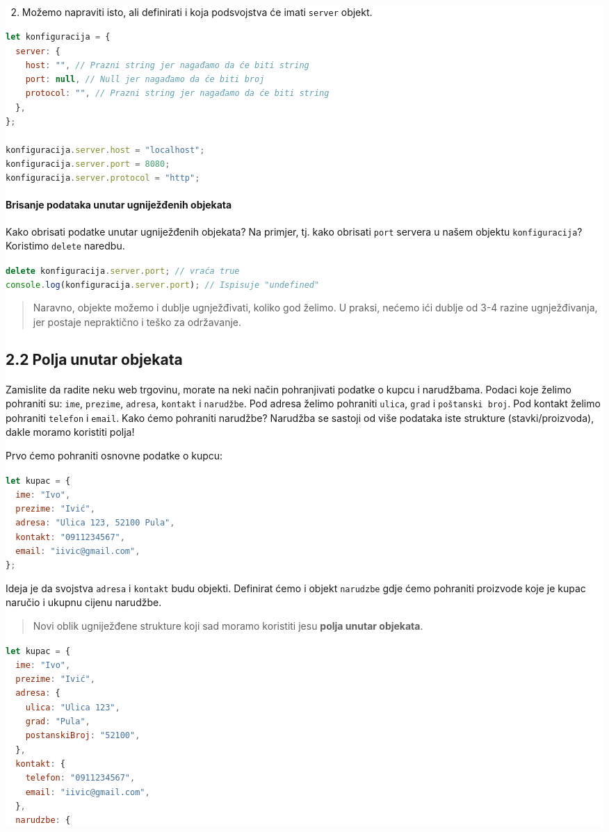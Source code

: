 2. Možemo napraviti isto, ali definirati i koja podsvojstva će imati `server` objekt.

```javascript
let konfiguracija = {
  server: {
    host: "", // Prazni string jer nagađamo da će biti string
    port: null, // Null jer nagađamo da će biti broj
    protocol: "", // Prazni string jer nagađamo da će biti string
  },
};

konfiguracija.server.host = "localhost";
konfiguracija.server.port = 8080;
konfiguracija.server.protocol = "http";
```

#### Brisanje podataka unutar ugniježđenih objekata

Kako obrisati podatke unutar ugniježđenih objekata? Na primjer, tj. kako obrisati `port` servera u našem objektu `konfiguracija`? Koristimo `delete` naredbu.

```javascript
delete konfiguracija.server.port; // vraća true
console.log(konfiguracija.server.port); // Ispisuje "undefined"
```

>Naravno, objekte možemo i dublje ugnježđivati, koliko god želimo. U praksi, nećemo ići dublje od 3-4 razine ugnježđivanja, jer postaje nepraktično i teško za održavanje.

## 2.2 Polja unutar objekata

Zamislite da radite neku web trgovinu, morate na neki način pohranjivati podatke o kupcu i narudžbama. Podaci koje želimo pohraniti su: `ime`, `prezime`, `adresa`, `kontakt` i `narudžbe`. Pod adresa želimo pohraniti `ulica`, `grad` i `poštanski broj`. Pod kontakt želimo pohraniti `telefon` i `email`. Kako ćemo pohraniti narudžbe? Narudžba se sastoji od više podataka iste strukture (stavki/proizvoda), dakle moramo koristiti polja!

Prvo ćemo pohraniti osnovne podatke o kupcu:

```javascript
let kupac = {
  ime: "Ivo",
  prezime: "Ivić",
  adresa: "Ulica 123, 52100 Pula",
  kontakt: "0911234567",
  email: "iivic@gmail.com",
};
```

Ideja je da svojstva `adresa` i `kontakt` budu objekti.
Definirat ćemo i objekt `narudzbe` gdje ćemo pohraniti proizvode koje je kupac naručio i ukupnu cijenu narudžbe.

> Novi oblik ugniježđene strukture koji sad moramo koristiti jesu **polja unutar objekata**.

```javascript
let kupac = {
  ime: "Ivo",
  prezime: "Ivić",
  adresa: {
    ulica: "Ulica 123",
    grad: "Pula",
    postanskiBroj: "52100",
  },
  kontakt: {
    telefon: "0911234567",
    email: "iivic@gmail.com",
  },
  narudzbe: {
```